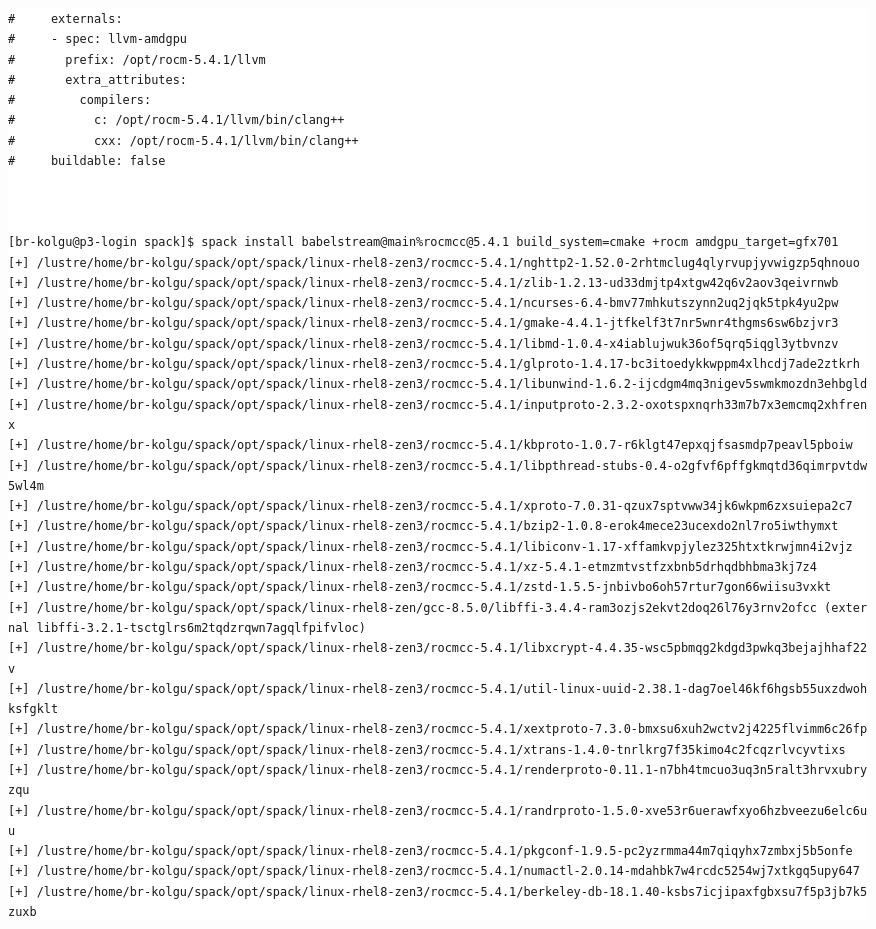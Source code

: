 ```
#     externals:
#     - spec: llvm-amdgpu
#       prefix: /opt/rocm-5.4.1/llvm
#       extra_attributes:
#         compilers:
#           c: /opt/rocm-5.4.1/llvm/bin/clang++
#           cxx: /opt/rocm-5.4.1/llvm/bin/clang++
#     buildable: false



[br-kolgu@p3-login spack]$ spack install babelstream@main%rocmcc@5.4.1 build_system=cmake +rocm amdgpu_target=gfx701
[+] /lustre/home/br-kolgu/spack/opt/spack/linux-rhel8-zen3/rocmcc-5.4.1/nghttp2-1.52.0-2rhtmclug4qlyrvupjyvwigzp5qhnouo
[+] /lustre/home/br-kolgu/spack/opt/spack/linux-rhel8-zen3/rocmcc-5.4.1/zlib-1.2.13-ud33dmjtp4xtgw42q6v2aov3qeivrnwb
[+] /lustre/home/br-kolgu/spack/opt/spack/linux-rhel8-zen3/rocmcc-5.4.1/ncurses-6.4-bmv77mhkutszynn2uq2jqk5tpk4yu2pw
[+] /lustre/home/br-kolgu/spack/opt/spack/linux-rhel8-zen3/rocmcc-5.4.1/gmake-4.4.1-jtfkelf3t7nr5wnr4thgms6sw6bzjvr3
[+] /lustre/home/br-kolgu/spack/opt/spack/linux-rhel8-zen3/rocmcc-5.4.1/libmd-1.0.4-x4iablujwuk36of5qrq5iqgl3ytbvnzv
[+] /lustre/home/br-kolgu/spack/opt/spack/linux-rhel8-zen3/rocmcc-5.4.1/glproto-1.4.17-bc3itoedykkwppm4xlhcdj7ade2ztkrh
[+] /lustre/home/br-kolgu/spack/opt/spack/linux-rhel8-zen3/rocmcc-5.4.1/libunwind-1.6.2-ijcdgm4mq3nigev5swmkmozdn3ehbgld
[+] /lustre/home/br-kolgu/spack/opt/spack/linux-rhel8-zen3/rocmcc-5.4.1/inputproto-2.3.2-oxotspxnqrh33m7b7x3emcmq2xhfrenx
[+] /lustre/home/br-kolgu/spack/opt/spack/linux-rhel8-zen3/rocmcc-5.4.1/kbproto-1.0.7-r6klgt47epxqjfsasmdp7peavl5pboiw
[+] /lustre/home/br-kolgu/spack/opt/spack/linux-rhel8-zen3/rocmcc-5.4.1/libpthread-stubs-0.4-o2gfvf6pffgkmqtd36qimrpvtdw5wl4m
[+] /lustre/home/br-kolgu/spack/opt/spack/linux-rhel8-zen3/rocmcc-5.4.1/xproto-7.0.31-qzux7sptvww34jk6wkpm6zxsuiepa2c7
[+] /lustre/home/br-kolgu/spack/opt/spack/linux-rhel8-zen3/rocmcc-5.4.1/bzip2-1.0.8-erok4mece23ucexdo2nl7ro5iwthymxt
[+] /lustre/home/br-kolgu/spack/opt/spack/linux-rhel8-zen3/rocmcc-5.4.1/libiconv-1.17-xffamkvpjylez325htxtkrwjmn4i2vjz
[+] /lustre/home/br-kolgu/spack/opt/spack/linux-rhel8-zen3/rocmcc-5.4.1/xz-5.4.1-etmzmtvstfzxbnb5drhqdbhbma3kj7z4
[+] /lustre/home/br-kolgu/spack/opt/spack/linux-rhel8-zen3/rocmcc-5.4.1/zstd-1.5.5-jnbivbo6oh57rtur7gon66wiisu3vxkt
[+] /lustre/home/br-kolgu/spack/opt/spack/linux-rhel8-zen/gcc-8.5.0/libffi-3.4.4-ram3ozjs2ekvt2doq26l76y3rnv2ofcc (external libffi-3.2.1-tsctglrs6m2tqdzrqwn7agqlfpifvloc)
[+] /lustre/home/br-kolgu/spack/opt/spack/linux-rhel8-zen3/rocmcc-5.4.1/libxcrypt-4.4.35-wsc5pbmqg2kdgd3pwkq3bejajhhaf22v
[+] /lustre/home/br-kolgu/spack/opt/spack/linux-rhel8-zen3/rocmcc-5.4.1/util-linux-uuid-2.38.1-dag7oel46kf6hgsb55uxzdwohksfgklt
[+] /lustre/home/br-kolgu/spack/opt/spack/linux-rhel8-zen3/rocmcc-5.4.1/xextproto-7.3.0-bmxsu6xuh2wctv2j4225flvimm6c26fp
[+] /lustre/home/br-kolgu/spack/opt/spack/linux-rhel8-zen3/rocmcc-5.4.1/xtrans-1.4.0-tnrlkrg7f35kimo4c2fcqzrlvcyvtixs
[+] /lustre/home/br-kolgu/spack/opt/spack/linux-rhel8-zen3/rocmcc-5.4.1/renderproto-0.11.1-n7bh4tmcuo3uq3n5ralt3hrvxubryzqu
[+] /lustre/home/br-kolgu/spack/opt/spack/linux-rhel8-zen3/rocmcc-5.4.1/randrproto-1.5.0-xve53r6uerawfxyo6hzbveezu6elc6uu
[+] /lustre/home/br-kolgu/spack/opt/spack/linux-rhel8-zen3/rocmcc-5.4.1/pkgconf-1.9.5-pc2yzrmma44m7qiqyhx7zmbxj5b5onfe
[+] /lustre/home/br-kolgu/spack/opt/spack/linux-rhel8-zen3/rocmcc-5.4.1/numactl-2.0.14-mdahbk7w4rcdc5254wj7xtkgq5upy647
[+] /lustre/home/br-kolgu/spack/opt/spack/linux-rhel8-zen3/rocmcc-5.4.1/berkeley-db-18.1.40-ksbs7icjipaxfgbxsu7f5p3jb7k5zuxb
```